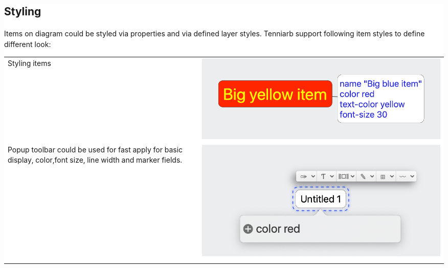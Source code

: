 
## Styling

Items on diagram could be styled via properties and via defined layer styles.
Tenniarb support following item styles to define different look:

<table>
<tr>
<td>Styling items</td>
<td><img src="./Images/styling_items.png"/></td>
</tr>
<tr>
<td>Popup toolbar could be used for fast apply for basic display, color,font size, line width and marker fields.
</td>
</td>
<td><img src="./Images/diagram_quick_styles.png"/></td>
<tr>
<td>